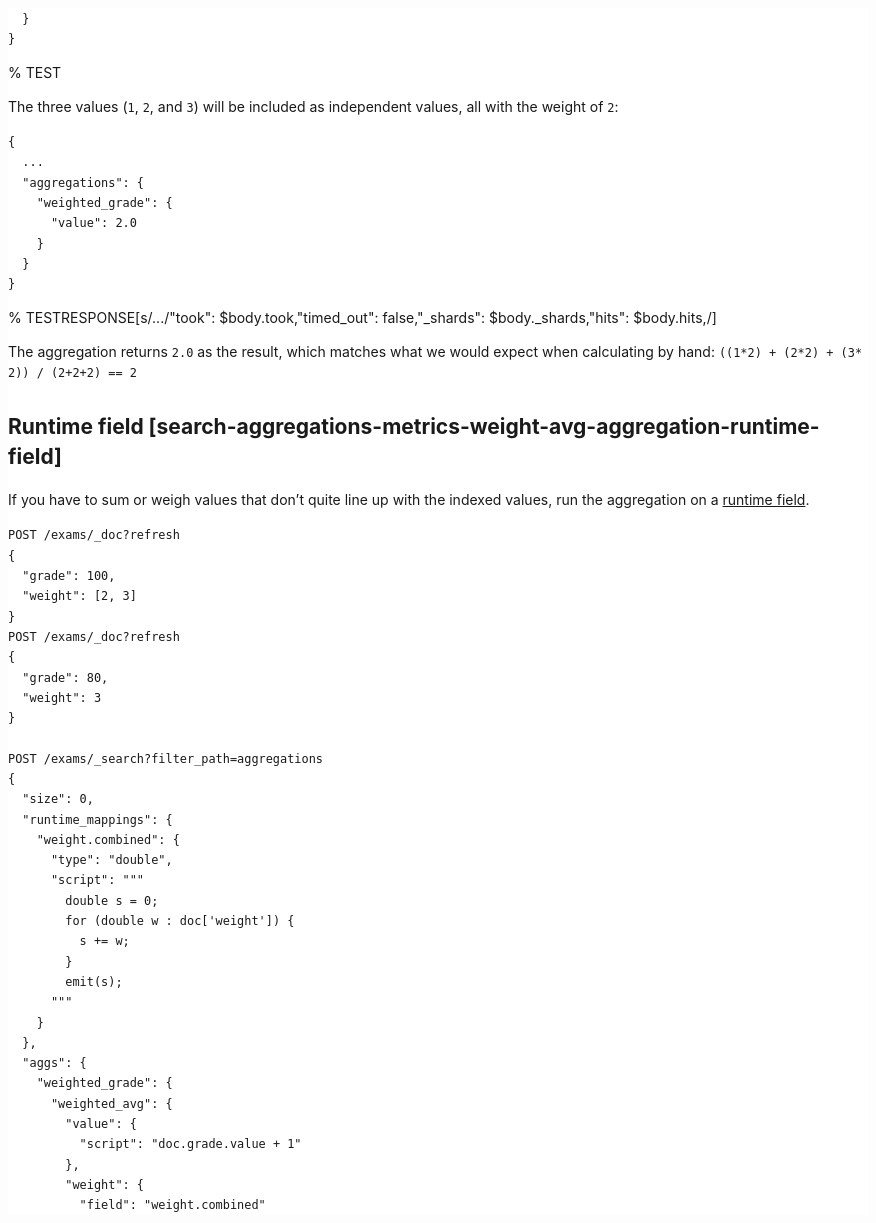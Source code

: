 ```console
  }
}
```
% TEST

The three values (`1`, `2`, and `3`) will be included as independent values, all with the weight of `2`:

```console-result
{
  ...
  "aggregations": {
    "weighted_grade": {
      "value": 2.0
    }
  }
}
```
% TESTRESPONSE[s/\.\.\./"took": $body.took,"timed_out": false,"_shards": $body._shards,"hits": $body.hits,/]

The aggregation returns `2.0` as the result, which matches what we would expect when calculating by hand: `((1*2) + (2*2) + (3*2)) / (2+2+2) == 2`


## Runtime field [search-aggregations-metrics-weight-avg-aggregation-runtime-field]

If you have to sum or weigh values that don’t quite line up with the indexed values, run the aggregation on a [runtime field](docs-content://manage-data/data-store/mapping/runtime-fields.md).

```console
POST /exams/_doc?refresh
{
  "grade": 100,
  "weight": [2, 3]
}
POST /exams/_doc?refresh
{
  "grade": 80,
  "weight": 3
}

POST /exams/_search?filter_path=aggregations
{
  "size": 0,
  "runtime_mappings": {
    "weight.combined": {
      "type": "double",
      "script": """
        double s = 0;
        for (double w : doc['weight']) {
          s += w;
        }
        emit(s);
      """
    }
  },
  "aggs": {
    "weighted_grade": {
      "weighted_avg": {
        "value": {
          "script": "doc.grade.value + 1"
        },
        "weight": {
          "field": "weight.combined"
```